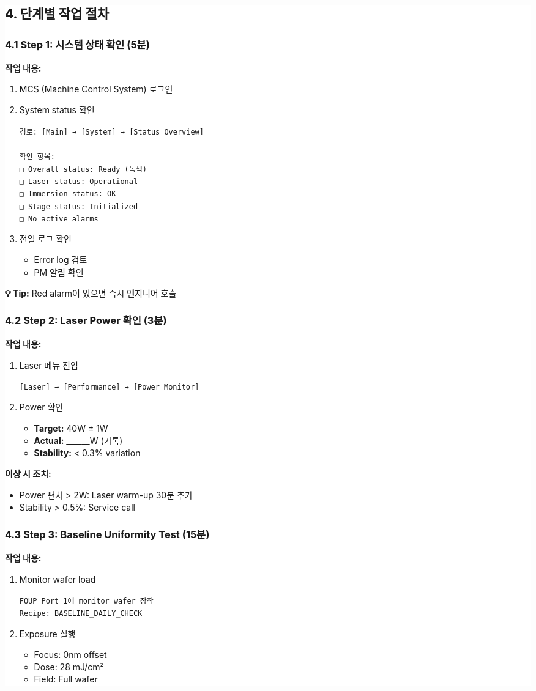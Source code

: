 
## 4. 단계별 작업 절차

### 4.1 Step 1: 시스템 상태 확인 (5분)

**작업 내용:**
1. MCS (Machine Control System) 로그인
2. System status 확인
   ```
   경로: [Main] → [System] → [Status Overview]
   
   확인 항목:
   □ Overall status: Ready (녹색)
   □ Laser status: Operational
   □ Immersion status: OK
   □ Stage status: Initialized
   □ No active alarms
   ```

3. 전일 로그 확인
   - Error log 검토
   - PM 알림 확인

**💡 Tip:** Red alarm이 있으면 즉시 엔지니어 호출

### 4.2 Step 2: Laser Power 확인 (3분)

**작업 내용:**
1. Laser 메뉴 진입
   ```
   [Laser] → [Performance] → [Power Monitor]
   ```

2. Power 확인
   - **Target:** 40W ± 1W
   - **Actual:** ______W (기록)
   - **Stability:** < 0.3% variation

**이상 시 조치:**
- Power 편차 > 2W: Laser warm-up 30분 추가
- Stability > 0.5%: Service call

### 4.3 Step 3: Baseline Uniformity Test (15분)

**작업 내용:**
1. Monitor wafer load
   ```
   FOUP Port 1에 monitor wafer 장착
   Recipe: BASELINE_DAILY_CHECK
   ```

2. Exposure 실행
   - Focus: 0nm offset
   - Dose: 28 mJ/cm²
   - Field: Full wafer
